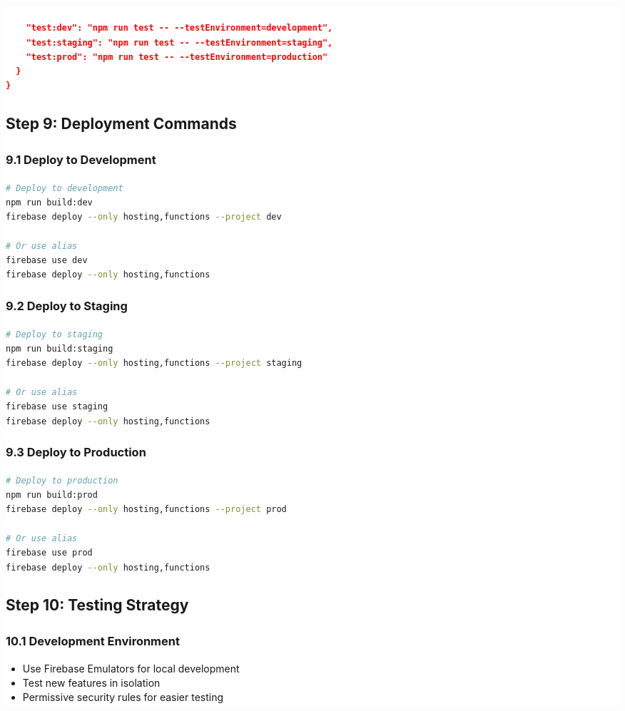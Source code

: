 ```json
    
    "test:dev": "npm run test -- --testEnvironment=development",
    "test:staging": "npm run test -- --testEnvironment=staging",
    "test:prod": "npm run test -- --testEnvironment=production"
  }
}
```

## Step 9: Deployment Commands

### 9.1 Deploy to Development

```bash
# Deploy to development
npm run build:dev
firebase deploy --only hosting,functions --project dev

# Or use alias
firebase use dev
firebase deploy --only hosting,functions
```

### 9.2 Deploy to Staging

```bash
# Deploy to staging
npm run build:staging
firebase deploy --only hosting,functions --project staging

# Or use alias
firebase use staging
firebase deploy --only hosting,functions
```

### 9.3 Deploy to Production

```bash
# Deploy to production
npm run build:prod
firebase deploy --only hosting,functions --project prod

# Or use alias
firebase use prod
firebase deploy --only hosting,functions
```

## Step 10: Testing Strategy

### 10.1 Development Environment
- Use Firebase Emulators for local development
- Test new features in isolation
- Permissive security rules for easier testing
